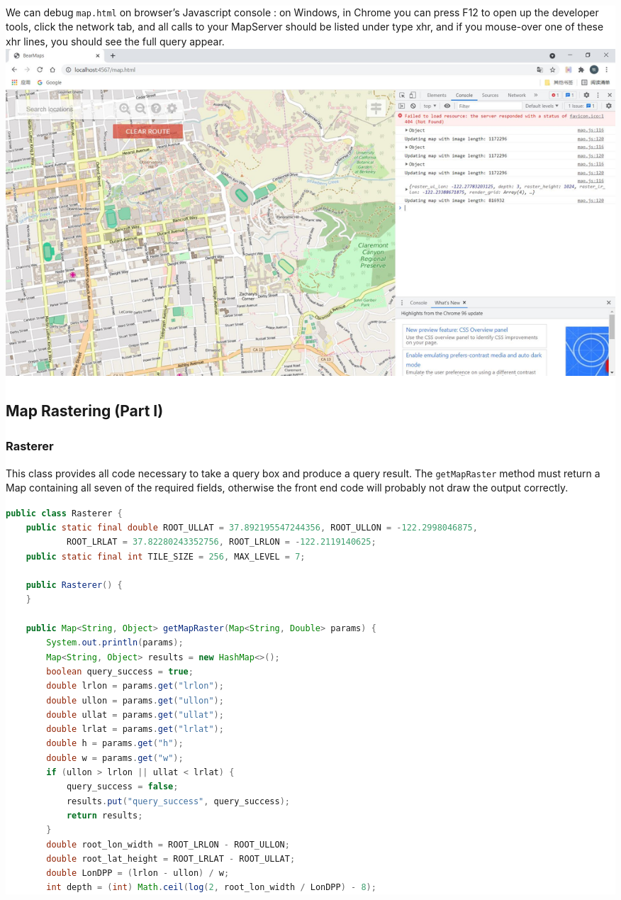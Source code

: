 We can debug `map.html` on browser’s Javascript console : on Windows, in Chrome you can press F12 to open up the developer tools, click the network tab, and all calls to your MapServer should be listed under type xhr, and if you mouse-over one of these xhr lines, you should see the full query appear.
<img src="/img/in-post/2021-11-02-CS61B-PROJ3/debug.jpg" width="100%"/>
## Map Rastering (Part I)
### Rasterer
This class provides all code necessary to take a query box and produce a query result. The `getMapRaster` method must return a Map containing all seven of the required fields, otherwise the front end code will probably not draw the output correctly.

```java
public class Rasterer {
    public static final double ROOT_ULLAT = 37.892195547244356, ROOT_ULLON = -122.2998046875,
            ROOT_LRLAT = 37.82280243352756, ROOT_LRLON = -122.2119140625;
    public static final int TILE_SIZE = 256, MAX_LEVEL = 7;

    public Rasterer() {
    }

    public Map<String, Object> getMapRaster(Map<String, Double> params) {
        System.out.println(params);
        Map<String, Object> results = new HashMap<>();
        boolean query_success = true;
        double lrlon = params.get("lrlon");
        double ullon = params.get("ullon");
        double ullat = params.get("ullat");
        double lrlat = params.get("lrlat");
        double h = params.get("h");
        double w = params.get("w");
        if (ullon > lrlon || ullat < lrlat) {
            query_success = false;
            results.put("query_success", query_success);
            return results;
        }
        double root_lon_width = ROOT_LRLON - ROOT_ULLON;
        double root_lat_height = ROOT_LRLAT - ROOT_ULLAT;
        double LonDPP = (lrlon - ullon) / w;
        int depth = (int) Math.ceil(log(2, root_lon_width / LonDPP) - 8);
```
